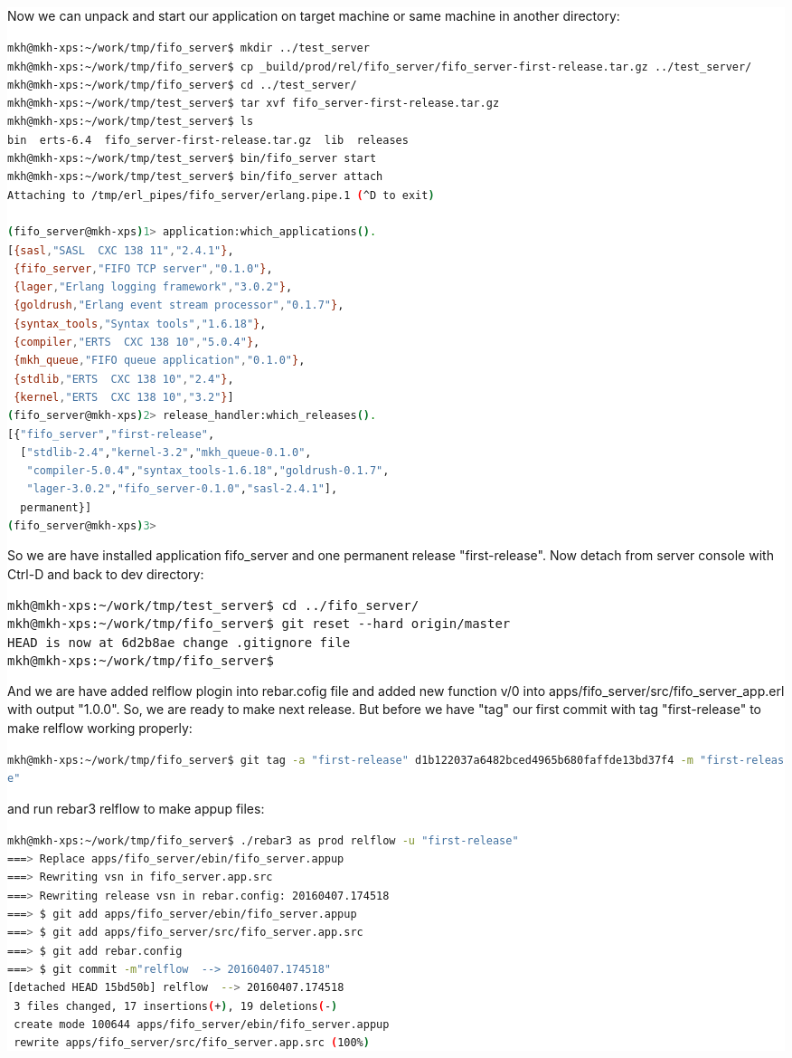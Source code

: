 Now we can unpack and start our application on target machine or same machine in another directory:

```bash
mkh@mkh-xps:~/work/tmp/fifo_server$ mkdir ../test_server
mkh@mkh-xps:~/work/tmp/fifo_server$ cp _build/prod/rel/fifo_server/fifo_server-first-release.tar.gz ../test_server/
mkh@mkh-xps:~/work/tmp/fifo_server$ cd ../test_server/
mkh@mkh-xps:~/work/tmp/test_server$ tar xvf fifo_server-first-release.tar.gz
mkh@mkh-xps:~/work/tmp/test_server$ ls
bin  erts-6.4  fifo_server-first-release.tar.gz  lib  releases
mkh@mkh-xps:~/work/tmp/test_server$ bin/fifo_server start
mkh@mkh-xps:~/work/tmp/test_server$ bin/fifo_server attach
Attaching to /tmp/erl_pipes/fifo_server/erlang.pipe.1 (^D to exit)

(fifo_server@mkh-xps)1> application:which_applications().
[{sasl,"SASL  CXC 138 11","2.4.1"},
 {fifo_server,"FIFO TCP server","0.1.0"},
 {lager,"Erlang logging framework","3.0.2"},
 {goldrush,"Erlang event stream processor","0.1.7"},
 {syntax_tools,"Syntax tools","1.6.18"},
 {compiler,"ERTS  CXC 138 10","5.0.4"},
 {mkh_queue,"FIFO queue application","0.1.0"},
 {stdlib,"ERTS  CXC 138 10","2.4"},
 {kernel,"ERTS  CXC 138 10","3.2"}]
(fifo_server@mkh-xps)2> release_handler:which_releases().
[{"fifo_server","first-release",
  ["stdlib-2.4","kernel-3.2","mkh_queue-0.1.0",
   "compiler-5.0.4","syntax_tools-1.6.18","goldrush-0.1.7",
   "lager-3.0.2","fifo_server-0.1.0","sasl-2.4.1"],
  permanent}]
(fifo_server@mkh-xps)3>
```

So we are have installed application fifo_server and one permanent release "first-release".
Now detach from server console with Ctrl-D and back to dev directory:

<pre>
mkh@mkh-xps:~/work/tmp/test_server$ cd ../fifo_server/
mkh@mkh-xps:~/work/tmp/fifo_server$ git reset --hard origin/master
HEAD is now at 6d2b8ae change .gitignore file
mkh@mkh-xps:~/work/tmp/fifo_server$
</pre>

And we are have added relflow plogin into rebar.cofig file and added new function v/0 into apps/fifo_server/src/fifo_server_app.erl with output "1.0.0". So, we are ready to make next release. But before we have "tag" our first commit with tag "first-release" to make relflow working properly:

```bash
mkh@mkh-xps:~/work/tmp/fifo_server$ git tag -a "first-release" d1b122037a6482bced4965b680faffde13bd37f4 -m "first-release"
```

and run rebar3 relflow to make appup files:

```bash
mkh@mkh-xps:~/work/tmp/fifo_server$ ./rebar3 as prod relflow -u "first-release"
===> Replace apps/fifo_server/ebin/fifo_server.appup
===> Rewriting vsn in fifo_server.app.src
===> Rewriting release vsn in rebar.config: 20160407.174518
===> $ git add apps/fifo_server/ebin/fifo_server.appup
===> $ git add apps/fifo_server/src/fifo_server.app.src
===> $ git add rebar.config
===> $ git commit -m"relflow  --> 20160407.174518"
[detached HEAD 15bd50b] relflow  --> 20160407.174518
 3 files changed, 17 insertions(+), 19 deletions(-)
 create mode 100644 apps/fifo_server/ebin/fifo_server.appup
 rewrite apps/fifo_server/src/fifo_server.app.src (100%)

```